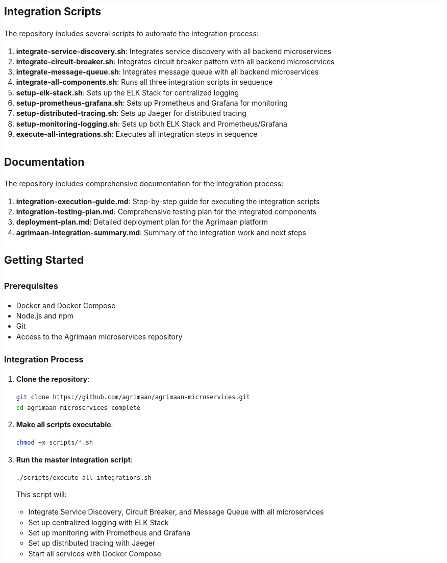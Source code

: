 ## Integration Scripts

The repository includes several scripts to automate the integration process:

1. **integrate-service-discovery.sh**: Integrates service discovery with all backend microservices
2. **integrate-circuit-breaker.sh**: Integrates circuit breaker pattern with all backend microservices
3. **integrate-message-queue.sh**: Integrates message queue with all backend microservices
4. **integrate-all-components.sh**: Runs all three integration scripts in sequence
5. **setup-elk-stack.sh**: Sets up the ELK Stack for centralized logging
6. **setup-prometheus-grafana.sh**: Sets up Prometheus and Grafana for monitoring
7. **setup-distributed-tracing.sh**: Sets up Jaeger for distributed tracing
8. **setup-monitoring-logging.sh**: Sets up both ELK Stack and Prometheus/Grafana
9. **execute-all-integrations.sh**: Executes all integration steps in sequence

## Documentation

The repository includes comprehensive documentation for the integration process:

1. **integration-execution-guide.md**: Step-by-step guide for executing the integration scripts
2. **integration-testing-plan.md**: Comprehensive testing plan for the integrated components
3. **deployment-plan.md**: Detailed deployment plan for the Agrimaan platform
4. **agrimaan-integration-summary.md**: Summary of the integration work and next steps

## Getting Started

### Prerequisites

- Docker and Docker Compose
- Node.js and npm
- Git
- Access to the Agrimaan microservices repository

### Integration Process

1. **Clone the repository**:
   ```bash
   git clone https://github.com/agrimaan/agrimaan-microservices.git
   cd agrimaan-microservices-complete
   ```

2. **Make all scripts executable**:
   ```bash
   chmod +x scripts/*.sh
   ```

3. **Run the master integration script**:
   ```bash
   ./scripts/execute-all-integrations.sh
   ```

   This script will:
   - Integrate Service Discovery, Circuit Breaker, and Message Queue with all microservices
   - Set up centralized logging with ELK Stack
   - Set up monitoring with Prometheus and Grafana
   - Set up distributed tracing with Jaeger
   - Start all services with Docker Compose
